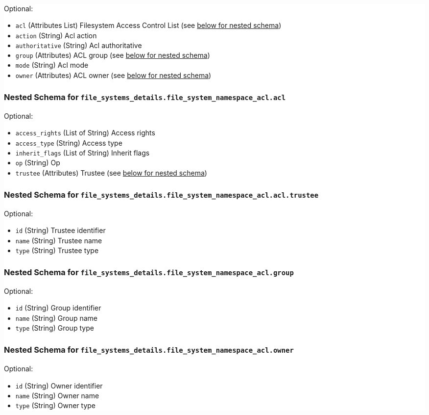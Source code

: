 Optional:

- `acl` (Attributes List) Filesystem Access Control List (see [below for nested schema](#nestedatt--file_systems_details--file_system_namespace_acl--acl))
- `action` (String) Acl action
- `authoritative` (String) Acl authoritative
- `group` (Attributes) ACL group (see [below for nested schema](#nestedatt--file_systems_details--file_system_namespace_acl--group))
- `mode` (String) Acl mode
- `owner` (Attributes) ACL owner (see [below for nested schema](#nestedatt--file_systems_details--file_system_namespace_acl--owner))

<a id="nestedatt--file_systems_details--file_system_namespace_acl--acl"></a>
### Nested Schema for `file_systems_details.file_system_namespace_acl.acl`

Optional:

- `access_rights` (List of String) Access rights
- `access_type` (String) Access type
- `inherit_flags` (List of String) Inherit flags
- `op` (String) Op
- `trustee` (Attributes) Trustee (see [below for nested schema](#nestedatt--file_systems_details--file_system_namespace_acl--acl--trustee))

<a id="nestedatt--file_systems_details--file_system_namespace_acl--acl--trustee"></a>
### Nested Schema for `file_systems_details.file_system_namespace_acl.acl.trustee`

Optional:

- `id` (String) Trustee identifier
- `name` (String) Trustee name
- `type` (String) Trustee type



<a id="nestedatt--file_systems_details--file_system_namespace_acl--group"></a>
### Nested Schema for `file_systems_details.file_system_namespace_acl.group`

Optional:

- `id` (String) Group identifier
- `name` (String) Group name
- `type` (String) Group type


<a id="nestedatt--file_systems_details--file_system_namespace_acl--owner"></a>
### Nested Schema for `file_systems_details.file_system_namespace_acl.owner`

Optional:

- `id` (String) Owner identifier
- `name` (String) Owner name
- `type` (String) Owner type
